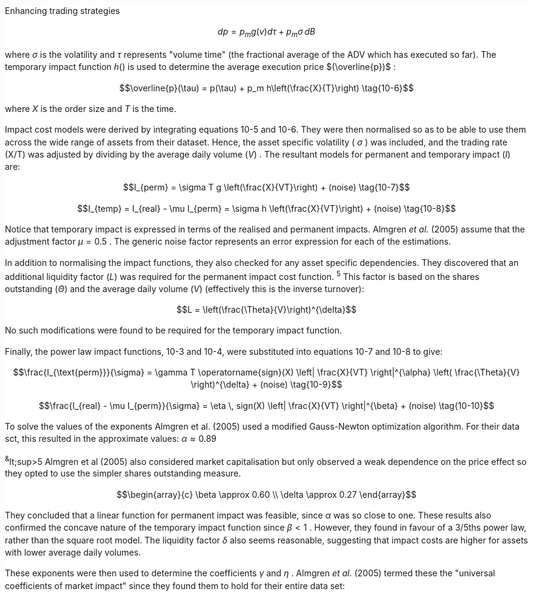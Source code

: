 Enhancing trading strategies

$$dp = p_m g(v) d\tau + p_m \sigma \, dB \tag{10-5}$$

where  $\sigma$  is the volatility and  $\tau$  represents "volume time" (the fractional average of the ADV which has executed so far). The temporary impact function  $h()$  is used to determine the average execution price  $(\overline{p})$ :

$$\overline{p}(\tau) = p(\tau) + p_m h\left(\frac{X}{T}\right) \tag{10-6}$$

where  $X$  is the order size and  $T$  is the time.

Impact cost models were derived by integrating equations 10-5 and 10-6. They were then normalised so as to be able to use them across the wide range of assets from their dataset. Hence, the asset specific volatility ( $\sigma$ ) was included, and the trading rate (X/T) was adjusted by dividing by the average daily volume  $(V)$ . The resultant models for permanent and temporary impact  $(I)$  are:

$$I_{perm} = \sigma T g \left(\frac{X}{VT}\right) + (noise) \tag{10-7}$$

$$I_{temp} = I_{real} - \mu I_{perm} = \sigma h \left(\frac{X}{VT}\right) + (noise) \tag{10-8}$$

Notice that temporary impact is expressed in terms of the realised and permanent impacts. Almgren *et al.* (2005) assume that the adjustment factor  $\mu = 0.5$ . The generic noise factor represents an error expression for each of the estimations.

In addition to normalising the impact functions, they also checked for any asset specific dependencies. They discovered that an additional liquidity factor  $(L)$  was required for the permanent impact cost function. <sup>5</sup> This factor is based on the shares outstanding  $(\Theta)$  and the average daily volume  $(V)$  (effectively this is the inverse turnover):

$$L = \left(\frac{\Theta}{V}\right)^{\delta}$$

No such modifications were found to be required for the temporary impact function.

Finally, the power law impact functions, 10-3 and 10-4, were substituted into equations 10-7 and 10-8 to give:

$$\frac{I_{\text{perm}}}{\sigma} = \gamma T \operatorname{sign}(X) \left| \frac{X}{VT} \right|^{\alpha} \left( \frac{\Theta}{V} \right)^{\delta} + (noise) \tag{10-9}$$

$$\frac{I_{real} - \mu I_{perm}}{\sigma} = \eta \, sign(X) \left| \frac{X}{VT} \right|^{\beta} + (noise) \tag{10-10}$$

To solve the values of the exponents Almgren et al. (2005) used a modified Gauss-Newton optimization algorithm. For their data sct, this resulted in the approximate values:  $\alpha \approx 0.89$ 

<sup>&</sup>lt;sup>5</sup> Almgren et al (2005) also considered market capitalisation but only observed a weak dependence on the price effect so they opted to use the simpler shares outstanding measure.

$$\begin{array}{c} \beta \approx 0.60 \\ \delta \approx 0.27 \end{array}$$

They concluded that a linear function for permanent impact was feasible, since  $\alpha$  was so close to one. These results also confirmed the concave nature of the temporary impact function since  $\beta < 1$ . However, they found in favour of a 3/5ths power law, rather than the square root model. The liquidity factor  $\delta$  also seems reasonable, suggesting that impact costs are higher for assets with lower average daily volumes.

These exponents were then used to determine the coefficients  $\gamma$  and  $\eta$ . Almgren *et al.* (2005) termed these the "universal coefficients of market impact" since they found them to hold for their entire data set:
